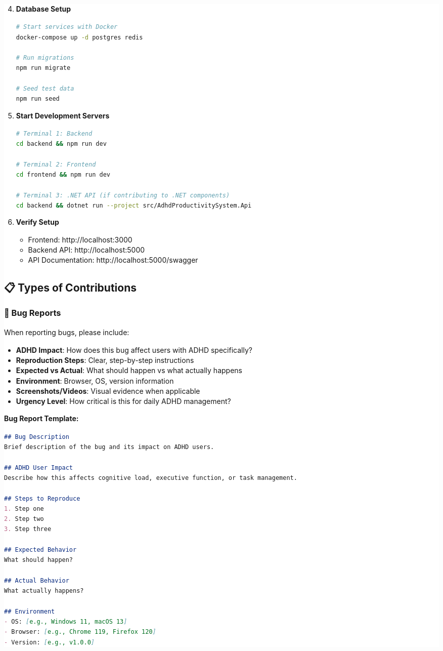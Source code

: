 4. **Database Setup**
   ```bash
   # Start services with Docker
   docker-compose up -d postgres redis
   
   # Run migrations
   npm run migrate
   
   # Seed test data
   npm run seed
   ```

5. **Start Development Servers**
   ```bash
   # Terminal 1: Backend
   cd backend && npm run dev
   
   # Terminal 2: Frontend
   cd frontend && npm run dev
   
   # Terminal 3: .NET API (if contributing to .NET components)
   cd backend && dotnet run --project src/AdhdProductivitySystem.Api
   ```

6. **Verify Setup**
   - Frontend: http://localhost:3000
   - Backend API: http://localhost:5000
   - API Documentation: http://localhost:5000/swagger

## 📋 Types of Contributions

### 🐛 Bug Reports

When reporting bugs, please include:

- **ADHD Impact**: How does this bug affect users with ADHD specifically?
- **Reproduction Steps**: Clear, step-by-step instructions
- **Expected vs Actual**: What should happen vs what actually happens
- **Environment**: Browser, OS, version information
- **Screenshots/Videos**: Visual evidence when applicable
- **Urgency Level**: How critical is this for daily ADHD management?

**Bug Report Template:**
```markdown
## Bug Description
Brief description of the bug and its impact on ADHD users.

## ADHD User Impact
Describe how this affects cognitive load, executive function, or task management.

## Steps to Reproduce
1. Step one
2. Step two
3. Step three

## Expected Behavior
What should happen?

## Actual Behavior
What actually happens?

## Environment
- OS: [e.g., Windows 11, macOS 13]
- Browser: [e.g., Chrome 119, Firefox 120]
- Version: [e.g., v1.0.0]

```